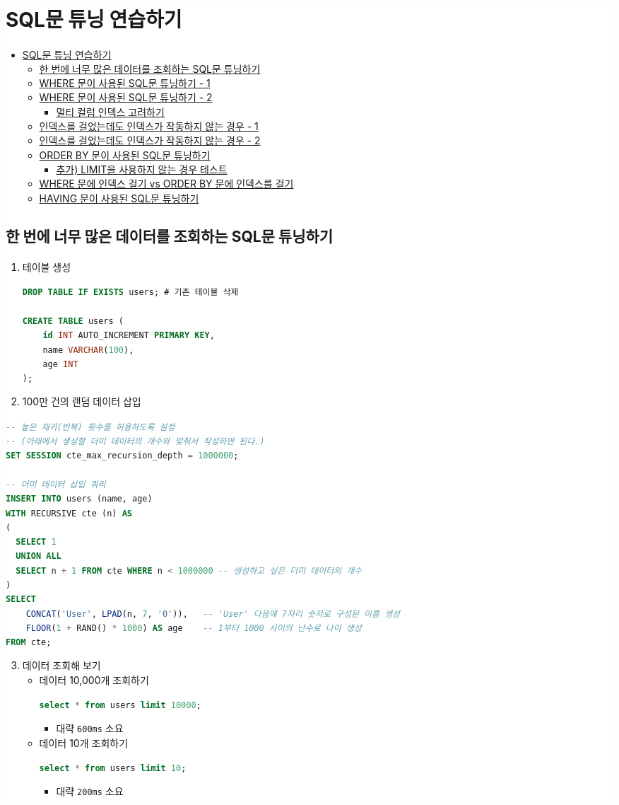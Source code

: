 # SQL문 튜닝 연습하기
- [SQL문 튜닝 연습하기](#sql문-튜닝-연습하기)
  - [한 번에 너무 많은 데이터를 조회하는 SQL문 튜닝하기](#한-번에-너무-많은-데이터를-조회하는-sql문-튜닝하기)
  - [WHERE 문이 사용된 SQL문 튜닝하기 - 1](#where-문이-사용된-sql문-튜닝하기---1)
  - [WHERE 문이 사용된 SQL문 튜닝하기 - 2](#where-문이-사용된-sql문-튜닝하기---2)
    - [멀티 컬럼 인덱스 고려하기](#멀티-컬럼-인덱스-고려하기)
  - [인덱스를 걸었는데도 인덱스가 작동하지 않는 경우 - 1](#인덱스를-걸었는데도-인덱스가-작동하지-않는-경우---1)
  - [인덱스를 걸었는데도 인덱스가 작동하지 않는 경우 - 2](#인덱스를-걸었는데도-인덱스가-작동하지-않는-경우---2)
  - [ORDER BY 문이 사용된 SQL문 튜닝하기](#order-by-문이-사용된-sql문-튜닝하기)
    - [추가) LIMIT을 사용하지 않는 경우 테스트](#추가-limit을-사용하지-않는-경우-테스트)
  - [WHERE 문에 인덱스 걸기 vs ORDER BY 문에 인덱스를 걸기](#where-문에-인덱스-걸기-vs-order-by-문에-인덱스를-걸기)
  - [HAVING 문이 사용된 SQL문 튜닝하기](#having-문이-사용된-sql문-튜닝하기)

## 한 번에 너무 많은 데이터를 조회하는 SQL문 튜닝하기
1. 테이블 생성
    ```sql  
    DROP TABLE IF EXISTS users; # 기존 테이블 삭제

    CREATE TABLE users (
        id INT AUTO_INCREMENT PRIMARY KEY,
        name VARCHAR(100),
        age INT
    );
    ```
2. 100만 건의 랜덤 데이터 삽입
```sql
-- 높은 재귀(반복) 횟수를 허용하도록 설정
-- (아래에서 생성할 더미 데이터의 개수와 맞춰서 작성하면 된다.)
SET SESSION cte_max_recursion_depth = 1000000; 

-- 더미 데이터 삽입 쿼리
INSERT INTO users (name, age)
WITH RECURSIVE cte (n) AS
(
  SELECT 1
  UNION ALL
  SELECT n + 1 FROM cte WHERE n < 1000000 -- 생성하고 싶은 더미 데이터의 개수
)
SELECT 
    CONCAT('User', LPAD(n, 7, '0')),   -- 'User' 다음에 7자리 숫자로 구성된 이름 생성
    FLOOR(1 + RAND() * 1000) AS age    -- 1부터 1000 사이의 난수로 나이 생성
FROM cte;
```
3. 데이터 조회해 보기
    - 데이터 10,000개 조회하기
      ```sql
      select * from users limit 10000;
      ```
      - 대략 `600ms` 소요
    - 데이터 10개 조회하기
      ```sql
      select * from users limit 10;
      ```
      - 대략 `200ms` 소요
